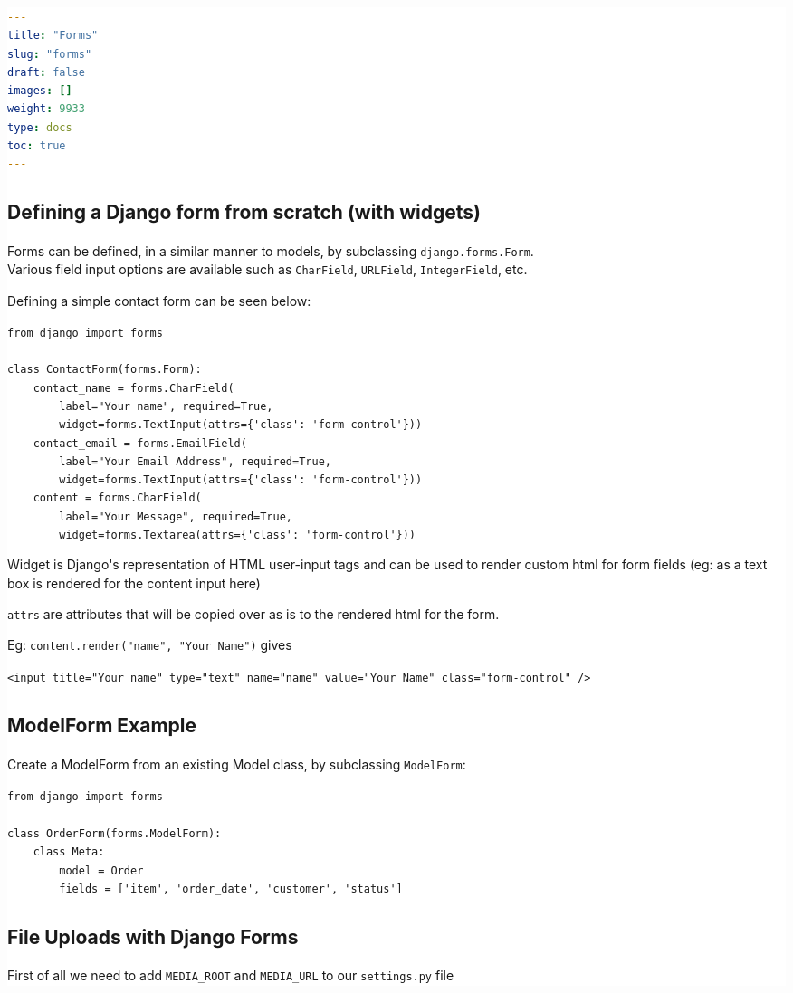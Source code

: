 ```yaml
---
title: "Forms"
slug: "forms"
draft: false
images: []
weight: 9933
type: docs
toc: true
---
```


## Defining a Django form from scratch (with widgets)
 Forms can be defined, in a similar manner to models, by subclassing `django.forms.Form`.  
Various field input options are available such as `CharField`, `URLField`, `IntegerField`, etc.

Defining a simple contact form can be seen below:

    from django import forms

    class ContactForm(forms.Form):
        contact_name = forms.CharField(
            label="Your name", required=True,
            widget=forms.TextInput(attrs={'class': 'form-control'}))
        contact_email = forms.EmailField(
            label="Your Email Address", required=True,
            widget=forms.TextInput(attrs={'class': 'form-control'}))
        content = forms.CharField(
            label="Your Message", required=True,
            widget=forms.Textarea(attrs={'class': 'form-control'}))
        
Widget is Django's representation of HTML user-input tags and can be used to render custom html for form fields (eg: as a text box is rendered for the content input here)

`attrs` are attributes that will be copied over as is to the rendered html for the form.

Eg:
    `content.render("name", "Your Name")` gives

    <input title="Your name" type="text" name="name" value="Your Name" class="form-control" />
    
        
    

## ModelForm Example
Create a ModelForm from an existing Model class, by subclassing `ModelForm`:

    from django import forms

    class OrderForm(forms.ModelForm):
        class Meta:
            model = Order
            fields = ['item', 'order_date', 'customer', 'status']

## File Uploads with Django Forms
First of all we need to add `MEDIA_ROOT` and `MEDIA_URL` to our `settings.py` file


  [1]: https://docs.djangoproject.com/en/dev/topics/auth/default/#django.contrib.auth.forms.SetPasswordForm